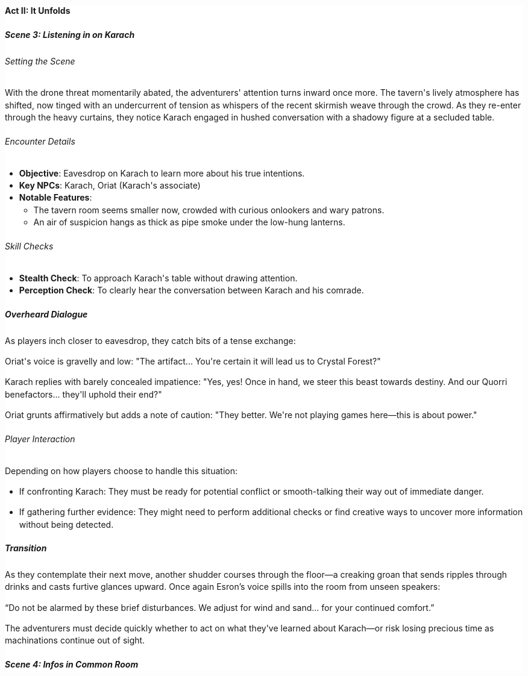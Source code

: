 #### Act II: It Unfolds

##### Scene 3: Listening in on Karach

###### Setting the Scene

With the drone threat momentarily abated, the adventurers' attention turns inward once more. The tavern's lively atmosphere has shifted, now tinged with an undercurrent of tension as whispers of the recent skirmish weave through the crowd. As they re-enter through the heavy curtains, they notice Karach engaged in hushed conversation with a shadowy figure at a secluded table.

###### Encounter Details
- **Objective**: Eavesdrop on Karach to learn more about his true intentions.
- **Key NPCs**: Karach, Oriat (Karach's associate)
- **Notable Features**:
  - The tavern room seems smaller now, crowded with curious onlookers and wary patrons.
  - An air of suspicion hangs as thick as pipe smoke under the low-hung lanterns.

###### Skill Checks
- **Stealth Check**: To approach Karach's table without drawing attention.
- **Perception Check**: To clearly hear the conversation between Karach and his comrade.
  
##### Overheard Dialogue

As players inch closer to eavesdrop, they catch bits of a tense exchange:

Oriat's voice is gravelly and low: "The artifact... You're certain it will lead us to Crystal Forest?"

Karach replies with barely concealed impatience: "Yes, yes! Once in hand, we steer this beast towards destiny. And our Quorri benefactors... they'll uphold their end?"

Oriat grunts affirmatively but adds a note of caution: "They better. We're not playing games here—this is about power."

###### Player Interaction

Depending on how players choose to handle this situation:

- If confronting Karach: They must be ready for potential conflict or smooth-talking their way out of immediate danger.
  
- If gathering further evidence: They might need to perform additional checks or find creative ways to uncover more information without being detected.

##### Transition

As they contemplate their next move, another shudder courses through the floor—a creaking groan that sends ripples through drinks and casts furtive glances upward. Once again Esron’s voice spills into the room from unseen speakers:

“Do not be alarmed by these brief disturbances. We adjust for wind and sand... for your continued comfort.”

The adventurers must decide quickly whether to act on what they've learned about Karach—or risk losing precious time as machinations continue out of sight.

##### Scene 4: Infos in Common Room
